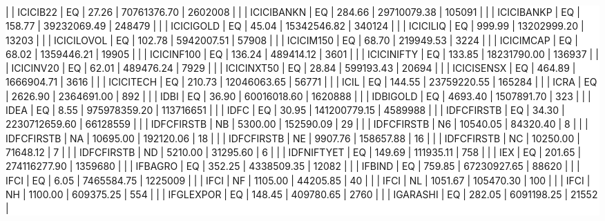 |  | ICICIB22 | EQ | 27.26 | 70761376.70 | 2602008 |
|  | ICICIBANKN | EQ | 284.66 | 29710079.38 | 105091 |
|  | ICICIBANKP | EQ | 158.77 | 39232069.49 | 248479 |
|  | ICICIGOLD | EQ | 45.04 | 15342546.82 | 340124 |
|  | ICICILIQ | EQ | 999.99 | 13202999.20 | 13203 |
|  | ICICILOVOL | EQ | 102.78 | 5942007.51 | 57908 |
|  | ICICIM150 | EQ | 68.70 | 219949.53 | 3224 |
|  | ICICIMCAP | EQ | 68.02 | 1359446.21 | 19905 |
|  | ICICINF100 | EQ | 136.24 | 489414.12 | 3601 |
|  | ICICINIFTY | EQ | 133.85 | 18231790.00 | 136937 |
|  | ICICINV20 | EQ | 62.01 | 489476.24 | 7929 |
|  | ICICINXT50 | EQ | 28.84 | 599193.43 | 20694 |
|  | ICICISENSX | EQ | 464.89 | 1666904.71 | 3616 |
|  | ICICITECH | EQ | 210.73 | 12046063.65 | 56771 |
|  | ICIL | EQ | 144.55 | 23759220.55 | 165284 |
|  | ICRA | EQ | 2626.90 | 2364691.00 | 892 |
|  | IDBI | EQ | 36.90 | 60016018.60 | 1620888 |
|  | IDBIGOLD | EQ | 4693.40 | 1507891.70 | 323 |
|  | IDEA | EQ | 8.55 | 975978359.20 | 113716651 |
|  | IDFC | EQ | 30.95 | 141200779.15 | 4589988 |
|  | IDFCFIRSTB | EQ | 34.30 | 2230712659.60 | 66128559 |
|  | IDFCFIRSTB | NB | 5300.00 | 152590.09 | 29 |
|  | IDFCFIRSTB | N6 | 10540.05 | 84320.40 | 8 |
|  | IDFCFIRSTB | NA | 10695.00 | 192120.06 | 18 |
|  | IDFCFIRSTB | NE | 9907.76 | 158657.88 | 16 |
|  | IDFCFIRSTB | NC | 10250.00 | 71648.12 | 7 |
|  | IDFCFIRSTB | ND | 5210.00 | 31295.60 | 6 |
|  | IDFNIFTYET | EQ | 149.69 | 111935.11 | 758 |
|  | IEX | EQ | 201.65 | 274116277.90 | 1359680 |
|  | IFBAGRO | EQ | 352.25 | 4338509.35 | 12082 |
|  | IFBIND | EQ | 759.85 | 67230927.65 | 88620 |
|  | IFCI | EQ | 6.05 | 7465584.75 | 1225009 |
|  | IFCI | NF | 1105.00 | 44205.85 | 40 |
|  | IFCI | NL | 1051.67 | 105470.30 | 100 |
|  | IFCI | NH | 1100.00 | 609375.25 | 554 |
|  | IFGLEXPOR | EQ | 148.45 | 409780.65 | 2760 |
|  | IGARASHI | EQ | 282.05 | 6091198.25 | 21552 |
